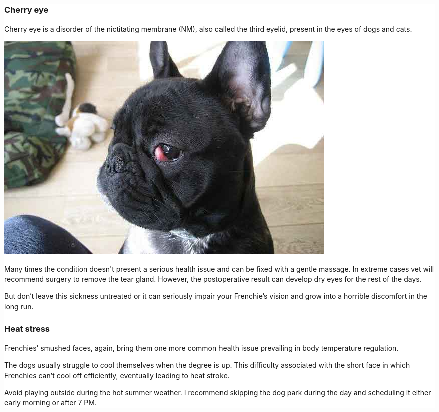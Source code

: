 ### Cherry eye

Cherry eye is a disorder of the nictitating membrane (NM), also called the third eyelid, present in the eyes of dogs and cats.

![Image of a french bulldog with a cherry eye condition](../uploads/French-bulldog-cherry-eye-1.jpg)

Many times the condition doesn't present a serious health issue and can be fixed with a gentle massage. In extreme cases vet will recommend surgery to remove the tear gland. However, the postoperative result can develop dry eyes for the rest of the days.

But don’t leave this sickness untreated or it can seriously impair your Frenchie’s vision and grow into a horrible discomfort in the long run.

### Heat stress

Frenchies’ smushed faces, again, bring them one more common health issue prevailing in body temperature regulation.

The dogs usually struggle to cool themselves when the degree is up. This difficulty associated with the short face in which Frenchies can’t cool off efficiently, eventually leading to heat stroke. 

Avoid playing outside during the hot summer weather. I recommend skipping the dog park during the day and scheduling it either early morning or after 7 PM.
